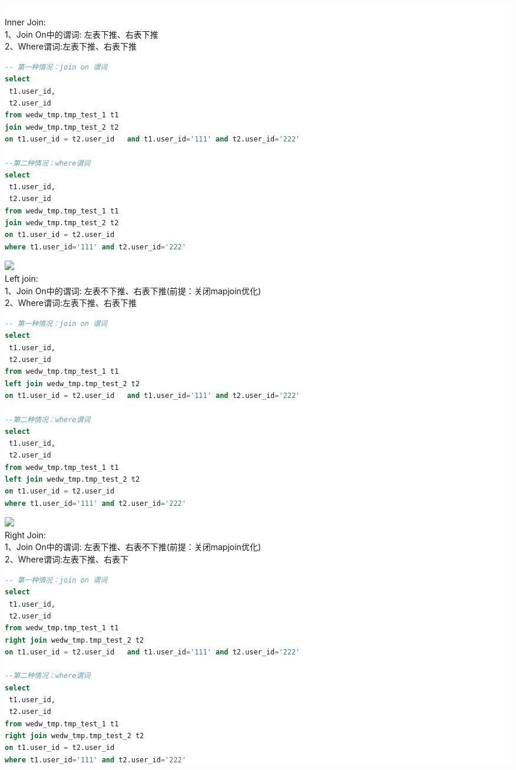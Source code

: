 <br />Inner Join:<br />1、Join On中的谓词: 左表下推、右表下推<br />2、Where谓词:左表下推、右表下推<br />

```sql
-- 第一种情况：join on 谓词
select 
 t1.user_id,
 t2.user_id
from wedw_tmp.tmp_test_1 t1
join wedw_tmp.tmp_test_2 t2
on t1.user_id = t2.user_id   and t1.user_id='111' and t2.user_id='222'

--第二种情况：where谓词
select 
 t1.user_id,
 t2.user_id
from wedw_tmp.tmp_test_1 t1
join wedw_tmp.tmp_test_2 t2
on t1.user_id = t2.user_id   
where t1.user_id='111' and t2.user_id='222'
```
![](https://cdn.nlark.com/yuque/0/2021/png/1544597/1625057255399-171a778d-e3db-4b45-9eed-0ff64ba53e7a.png#height=476&id=Na7aD&originHeight=626&originWidth=1174&originalType=binary&ratio=1&size=0&status=done&style=none&width=892)<br />Left join:<br />1、Join On中的谓词: 左表不下推、右表下推(前提：关闭mapjoin优化)<br />2、Where谓词:左表下推、右表下推<br />

```sql
-- 第一种情况：join on 谓词
select 
 t1.user_id,
 t2.user_id
from wedw_tmp.tmp_test_1 t1
left join wedw_tmp.tmp_test_2 t2
on t1.user_id = t2.user_id   and t1.user_id='111' and t2.user_id='222'

--第二种情况：where谓词
select 
 t1.user_id,
 t2.user_id
from wedw_tmp.tmp_test_1 t1
left join wedw_tmp.tmp_test_2 t2
on t1.user_id = t2.user_id   
where t1.user_id='111' and t2.user_id='222'
```
![](https://cdn.nlark.com/yuque/0/2021/png/1544597/1625057255381-6d2bca52-028b-476b-a5d2-51396851d0f4.png#height=514&id=AStP1&originHeight=514&originWidth=1182&originalType=binary&ratio=1&size=0&status=done&style=none&width=1182)<br />Right Join:<br />1、Join On中的谓词: 左表下推、右表不下推(前提：关闭mapjoin优化)<br />2、Where谓词:左表下推、右表下<br />

```sql
-- 第一种情况：join on 谓词
select 
 t1.user_id,
 t2.user_id
from wedw_tmp.tmp_test_1 t1
right join wedw_tmp.tmp_test_2 t2
on t1.user_id = t2.user_id   and t1.user_id='111' and t2.user_id='222'

--第二种情况：where谓词
select 
 t1.user_id,
 t2.user_id
from wedw_tmp.tmp_test_1 t1
right join wedw_tmp.tmp_test_2 t2
on t1.user_id = t2.user_id   
where t1.user_id='111' and t2.user_id='222'
```
